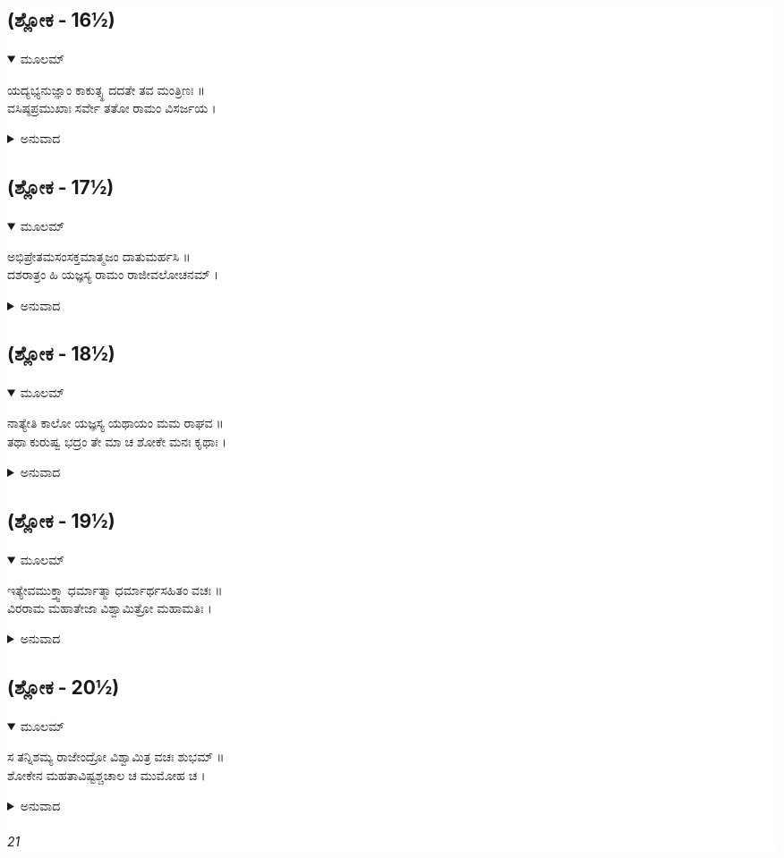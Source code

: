 ## (ಶ್ಲೋಕ - 16½)


<details open><summary>ಮೂಲಮ್</summary>

ಯದ್ಯಭ್ಯನುಜ್ಞಾಂ ಕಾಕುತ್ಸ್ಥ ದದತೇ ತವ ಮಂತ್ರಿಣಃ ॥  
ವಸಿಷ್ಠಪ್ರಮುಖಾಃ ಸರ್ವೇ ತತೋ ರಾಮಂ ವಿಸರ್ಜಯ ।
</details>

<details><summary>ಅನುವಾದ</summary></details>

## (ಶ್ಲೋಕ - 17½)


<details open><summary>ಮೂಲಮ್</summary>

ಅಭಿಪ್ರೇತಮಸಂಸಕ್ತಮಾತ್ಮಜಂ ದಾತುಮರ್ಹಸಿ ॥  
ದಶರಾತ್ರಂ ಹಿ ಯಜ್ಞಸ್ಯ ರಾಮಂ ರಾಜೀವಲೋಚನಮ್ ।
</details>

<details><summary>ಅನುವಾದ</summary></details>

## (ಶ್ಲೋಕ - 18½)


<details open><summary>ಮೂಲಮ್</summary>

ನಾತ್ಯೇತಿ ಕಾಲೋ ಯಜ್ಞಸ್ಯ ಯಥಾಯಂ ಮಮ ರಾಘವ ॥  
ತಥಾ ಕುರುಷ್ವ ಭದ್ರಂ ತೇ ಮಾ ಚ ಶೋಕೇ ಮನಃ ಕೃಥಾಃ ।
</details>

<details><summary>ಅನುವಾದ</summary></details>

## (ಶ್ಲೋಕ - 19½)


<details open><summary>ಮೂಲಮ್</summary>

ಇತ್ಯೇವಮುಕ್ತ್ವಾ ಧರ್ಮಾತ್ಮಾ ಧರ್ಮಾರ್ಥಸಹಿತಂ ವಚಃ ॥  
ವಿರರಾಮ ಮಹಾತೇಜಾ ವಿಶ್ವಾಮಿತ್ರೋ ಮಹಾಮತಿಃ ।
</details>

<details><summary>ಅನುವಾದ</summary></details>

## (ಶ್ಲೋಕ - 20½)


<details open><summary>ಮೂಲಮ್</summary>

ಸ ತನ್ನಿಶಮ್ಯ ರಾಜೇಂದ್ರೋ ವಿಶ್ವಾಮಿತ್ರ ವಚಃ ಶುಭಮ್ ॥  
ಶೋಕೇನ ಮಹತಾವಿಷ್ಟಶ್ಚಚಾಲ ಚ ಮುಮೋಹ ಚ ।
</details>

<details><summary>ಅನುವಾದ</summary></details>

###### 21
